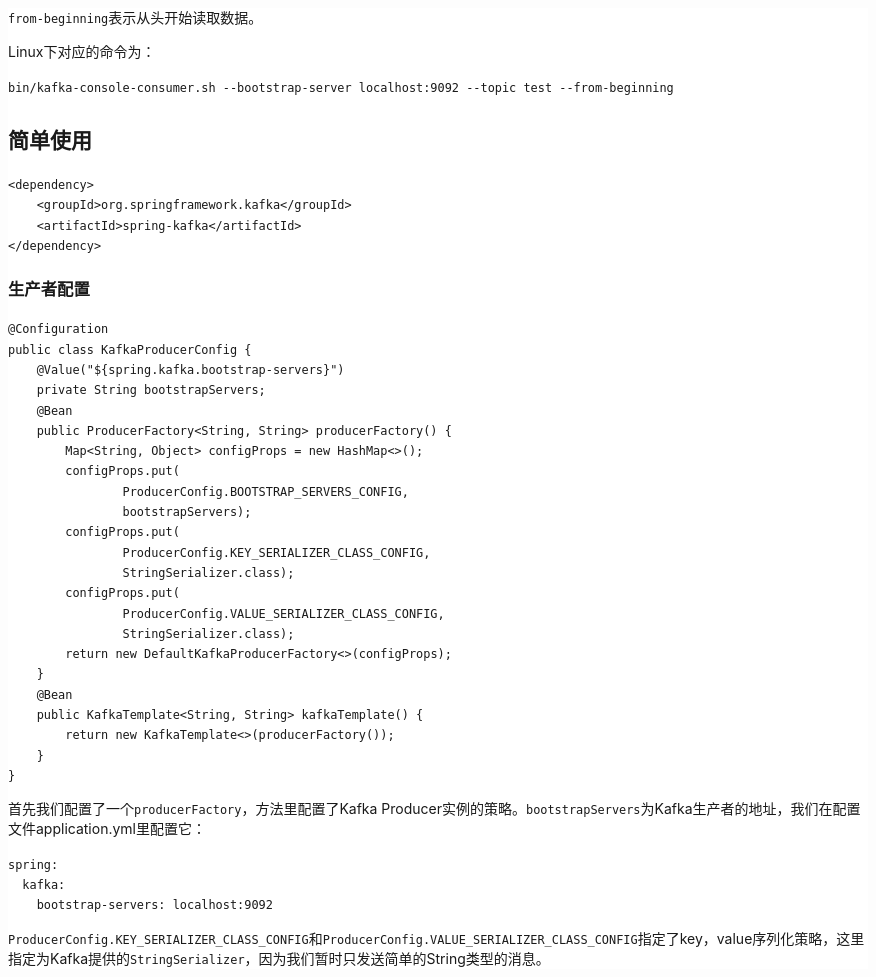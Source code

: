 `from-beginning`表示从头开始读取数据。

Linux下对应的命令为：

```
bin/kafka-console-consumer.sh --bootstrap-server localhost:9092 --topic test --from-beginning
```

## 简单使用

```
<dependency>
    <groupId>org.springframework.kafka</groupId>
    <artifactId>spring-kafka</artifactId>
</dependency>
```

### 生产者配置

```
@Configuration
public class KafkaProducerConfig {
    @Value("${spring.kafka.bootstrap-servers}")
    private String bootstrapServers;
    @Bean
    public ProducerFactory<String, String> producerFactory() {
        Map<String, Object> configProps = new HashMap<>();
        configProps.put(
                ProducerConfig.BOOTSTRAP_SERVERS_CONFIG,
                bootstrapServers);
        configProps.put(
                ProducerConfig.KEY_SERIALIZER_CLASS_CONFIG,
                StringSerializer.class);
        configProps.put(
                ProducerConfig.VALUE_SERIALIZER_CLASS_CONFIG,
                StringSerializer.class);
        return new DefaultKafkaProducerFactory<>(configProps);
    }
    @Bean
    public KafkaTemplate<String, String> kafkaTemplate() {
        return new KafkaTemplate<>(producerFactory());
    }
}
```

首先我们配置了一个`producerFactory`，方法里配置了Kafka Producer实例的策略。`bootstrapServers`为Kafka生产者的地址，我们在配置文件application.yml里配置它：

```
spring:
  kafka:
    bootstrap-servers: localhost:9092
```

`ProducerConfig.KEY_SERIALIZER_CLASS_CONFIG`和`ProducerConfig.VALUE_SERIALIZER_CLASS_CONFIG`指定了key，value序列化策略，这里指定为Kafka提供的`StringSerializer`，因为我们暂时只发送简单的String类型的消息。
